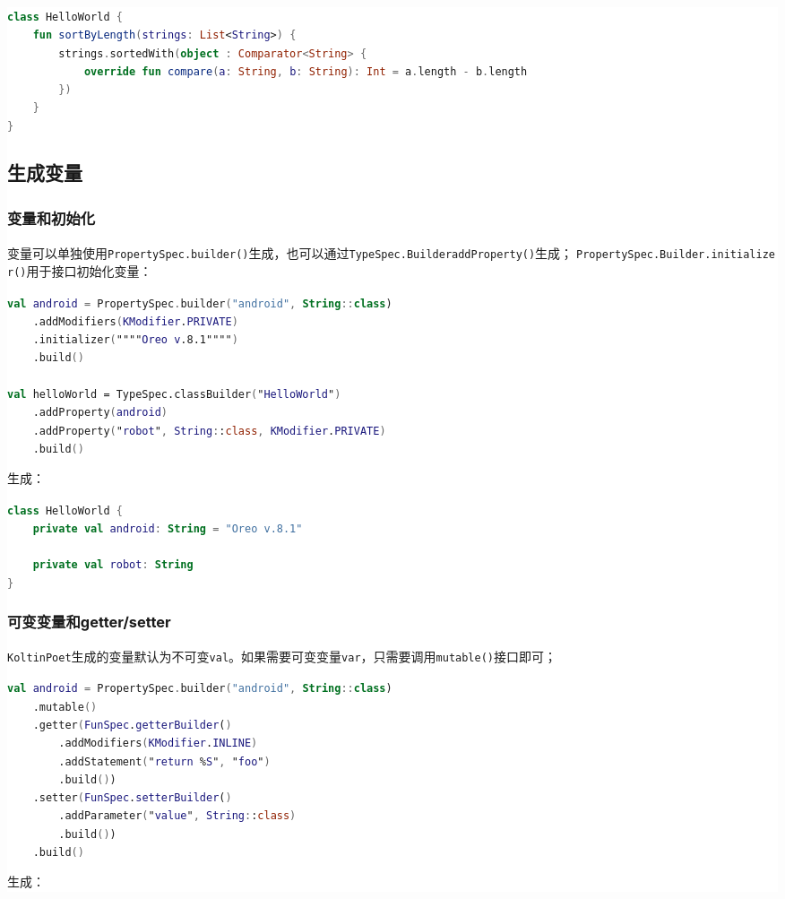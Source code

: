 ```kotlin
class HelloWorld {
    fun sortByLength(strings: List<String>) {
        strings.sortedWith(object : Comparator<String> {
            override fun compare(a: String, b: String): Int = a.length - b.length
        })
    }
}
```

## 生成变量

### 变量和初始化
变量可以单独使用`PropertySpec.builder()`生成，也可以通过`TypeSpec.BuilderaddProperty()`生成；
`PropertySpec.Builder.initializer()`用于接口初始化变量：

```kotlin
val android = PropertySpec.builder("android", String::class)
    .addModifiers(KModifier.PRIVATE)
    .initializer(""""Oreo v.8.1"""")
    .build()

val helloWorld = TypeSpec.classBuilder("HelloWorld")
    .addProperty(android)
    .addProperty("robot", String::class, KModifier.PRIVATE)
    .build()
```

生成：

```kotlin
class HelloWorld {
    private val android: String = "Oreo v.8.1"

    private val robot: String
}
```

### 可变变量和getter/setter
`KoltinPoet`生成的变量默认为不可变`val`。如果需要可变变量`var`，只需要调用`mutable()`接口即可；

```kotlin
val android = PropertySpec.builder("android", String::class)
    .mutable()
    .getter(FunSpec.getterBuilder()
        .addModifiers(KModifier.INLINE)
        .addStatement("return %S", "foo")
        .build())
    .setter(FunSpec.setterBuilder()
        .addParameter("value", String::class)
        .build())
    .build()
```
生成：
